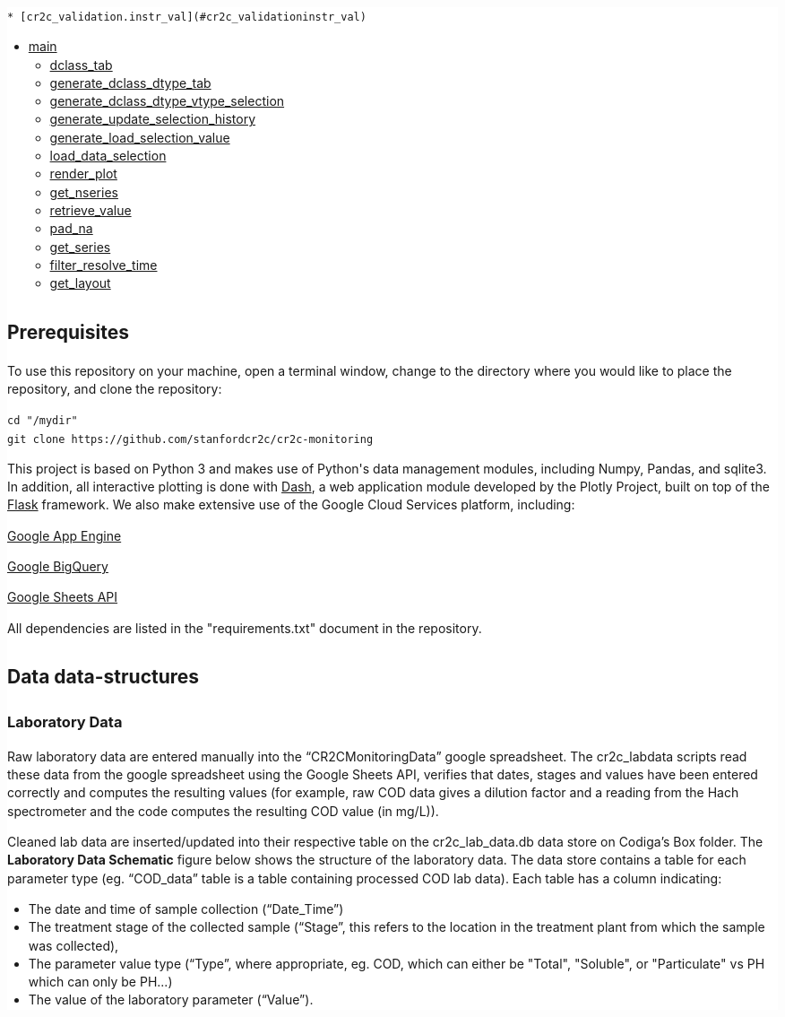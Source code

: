     * [cr2c_validation.instr_val](#cr2c_validationinstr_val)
  * [main](#main)
    * [dclass_tab](#dclass_tab)
    * [generate_dclass_dtype_tab](#generate_dclass_dtype_tab)
    * [generate_dclass_dtype_vtype_selection](#generate_dclass_dtype_vtype_selection)
    * [generate_update_selection_history](#generate_update_selection_history)
    * [generate_load_selection_value](#generate_load_selection_value)
    * [load_data_selection](#load_data_selection)
    * [render_plot](#render_plot)
    * [get_nseries](#get_nseries)
    * [retrieve_value](#retrieve_value)
    * [pad_na](#pad_na)
    * [get_series](#get_series)
    * [filter_resolve_time](#filter_resolve_time)
    * [get_layout](#get_layout)

## Prerequisites

To use this repository on your machine, open a terminal window, change to the directory where you would like to place the repository, and clone the repository:

```
cd "/mydir"
git clone https://github.com/stanfordcr2c/cr2c-monitoring
```

This project is based on Python 3 and makes use of Python's data management modules, including Numpy, Pandas, and sqlite3. In addition, all interactive plotting is done with [Dash](https://dash.plot.ly/), a web application module developed by the Plotly Project, built on top of the [Flask](http://flask.pocoo.org/docs/1.0/) framework. We also make extensive use of the Google Cloud Services platform, including:

[Google App Engine](https://developers.google.com/api-client-library/python/apis/appengine/v1)

[Google BigQuery](https://cloud.google.com/bigquery/docs/reference/libraries)

[Google Sheets API](https://developers.google.com/sheets/api/guides/concepts)

All dependencies are listed in the "requirements.txt" document in the repository. 

## Data data-structures

### Laboratory Data

Raw laboratory data are entered manually into the “CR2CMonitoringData” google spreadsheet. The cr2c_labdata scripts read these data from the google spreadsheet using the Google Sheets API, verifies that dates, stages and values have been entered correctly and computes the resulting values (for example, raw COD data gives a dilution factor and a reading from the Hach spectrometer and the code computes the resulting COD value (in mg/L)). 

Cleaned lab data are inserted/updated into their respective table on the cr2c_lab_data.db data store on Codiga’s Box folder. The __Laboratory Data Schematic__ figure below shows the structure of the laboratory data. The data store contains a table for each parameter type (eg. “COD_data” table is a table containing processed COD lab data). Each table has a column indicating:
* The date and time of sample collection (“Date_Time”)
* The treatment stage of the collected sample (“Stage”, this refers to the location in the treatment plant from which the sample was collected), 
* The parameter value type (“Type”, where appropriate, eg. COD, which can either be "Total", "Soluble", or "Particulate" vs PH which can only be PH...)
* The value of the laboratory parameter (“Value”).  
